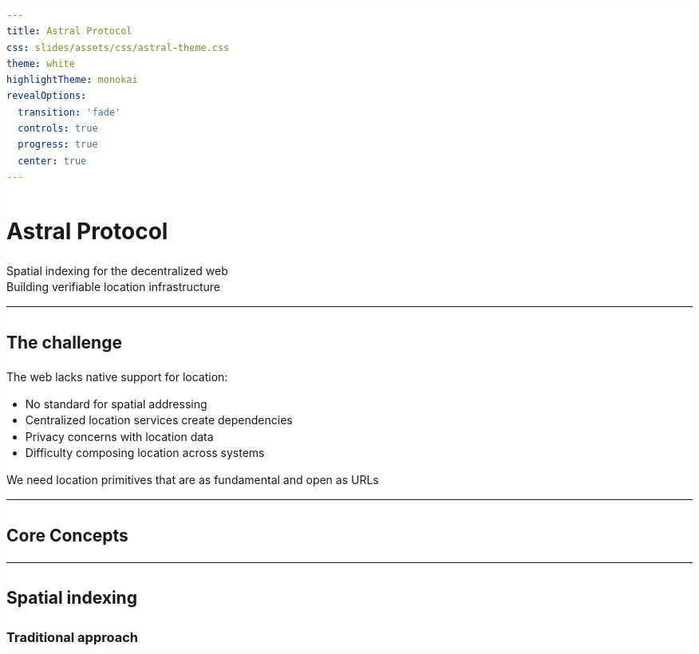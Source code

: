 ```yaml
---
title: Astral Protocol
css: slides/assets/css/astral-theme.css
theme: white
highlightTheme: monokai
revealOptions:
  transition: 'fade'
  controls: true
  progress: true
  center: true
---
```





# Astral Protocol

<div class="subtitle">Spatial indexing for the decentralized web</div>

<div class="author">Building verifiable location infrastructure</div>

---

## The challenge

The web lacks native support for location:

- No standard for spatial addressing
- Centralized location services create dependencies
- Privacy concerns with location data
- Difficulty composing location across systems

<div class="highlight">
We need location primitives that are as fundamental and open as URLs
</div>

---




## Core Concepts

---

## Spatial indexing

<div class="two-columns">

<div>

### Traditional approach
